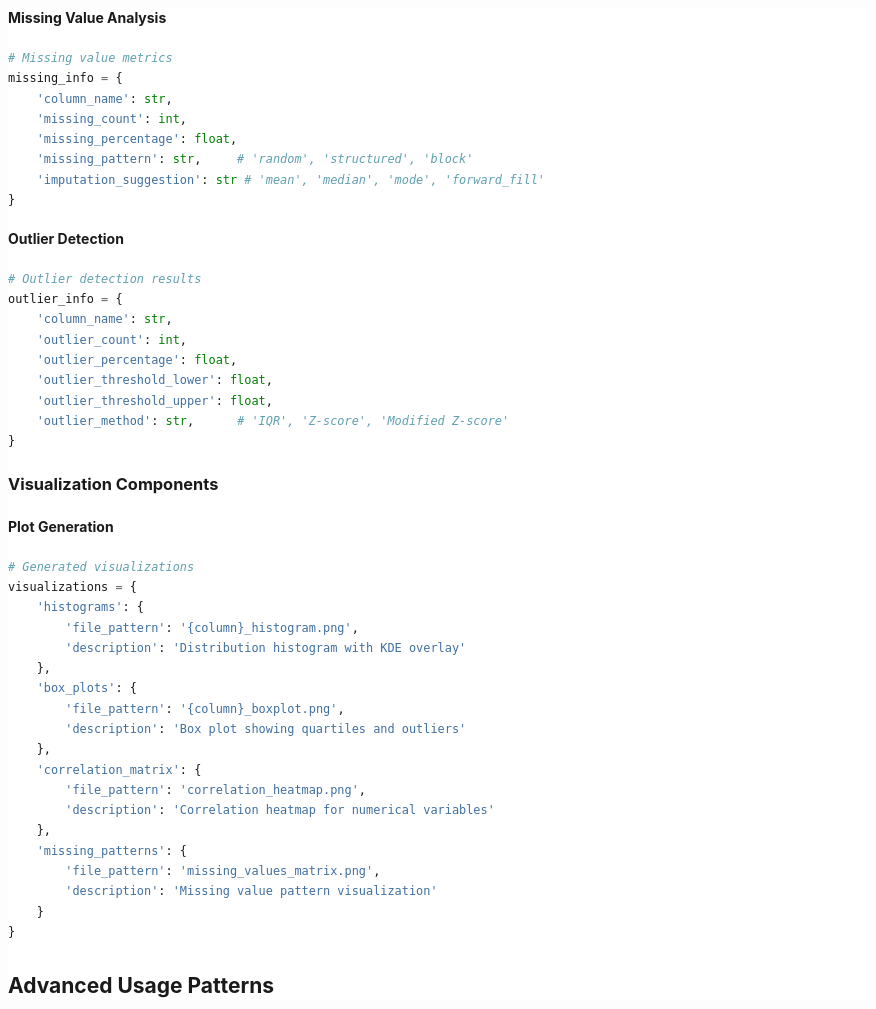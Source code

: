 #### Missing Value Analysis
```python
# Missing value metrics
missing_info = {
    'column_name': str,
    'missing_count': int,
    'missing_percentage': float,
    'missing_pattern': str,     # 'random', 'structured', 'block'
    'imputation_suggestion': str # 'mean', 'median', 'mode', 'forward_fill'
}
```

#### Outlier Detection
```python
# Outlier detection results
outlier_info = {
    'column_name': str,
    'outlier_count': int,
    'outlier_percentage': float,
    'outlier_threshold_lower': float,
    'outlier_threshold_upper': float,
    'outlier_method': str,      # 'IQR', 'Z-score', 'Modified Z-score'
}
```

### Visualization Components

#### Plot Generation
```python
# Generated visualizations
visualizations = {
    'histograms': {
        'file_pattern': '{column}_histogram.png',
        'description': 'Distribution histogram with KDE overlay'
    },
    'box_plots': {
        'file_pattern': '{column}_boxplot.png', 
        'description': 'Box plot showing quartiles and outliers'
    },
    'correlation_matrix': {
        'file_pattern': 'correlation_heatmap.png',
        'description': 'Correlation heatmap for numerical variables'
    },
    'missing_patterns': {
        'file_pattern': 'missing_values_matrix.png',
        'description': 'Missing value pattern visualization'
    }
}
```

## Advanced Usage Patterns
